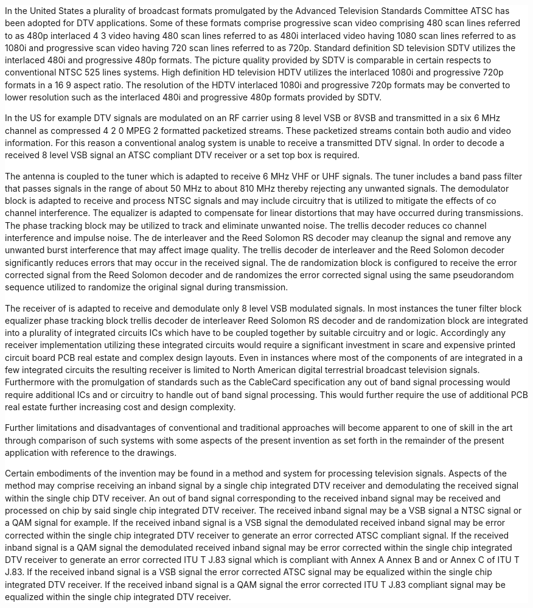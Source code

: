 In the United States a plurality of broadcast formats promulgated by the Advanced Television Standards Committee ATSC has been adopted for DTV applications. Some of these formats comprise progressive scan video comprising 480 scan lines referred to as 480p interlaced 4 3 video having 480 scan lines referred to as 480i interlaced video having 1080 scan lines referred to as 1080i and progressive scan video having 720 scan lines referred to as 720p. Standard definition SD television SDTV utilizes the interlaced 480i and progressive 480p formats. The picture quality provided by SDTV is comparable in certain respects to conventional NTSC 525 lines systems. High definition HD television HDTV utilizes the interlaced 1080i and progressive 720p formats in a 16 9 aspect ratio. The resolution of the HDTV interlaced 1080i and progressive 720p formats may be converted to lower resolution such as the interlaced 480i and progressive 480p formats provided by SDTV.

In the US for example DTV signals are modulated on an RF carrier using 8 level VSB or 8VSB and transmitted in a six 6 MHz channel as compressed 4 2 0 MPEG 2 formatted packetized streams. These packetized streams contain both audio and video information. For this reason a conventional analog system is unable to receive a transmitted DTV signal. In order to decode a received 8 level VSB signal an ATSC compliant DTV receiver or a set top box is required.

The antenna is coupled to the tuner which is adapted to receive 6 MHz VHF or UHF signals. The tuner includes a band pass filter that passes signals in the range of about 50 MHz to about 810 MHz thereby rejecting any unwanted signals. The demodulator block is adapted to receive and process NTSC signals and may include circuitry that is utilized to mitigate the effects of co channel interference. The equalizer is adapted to compensate for linear distortions that may have occurred during transmissions. The phase tracking block may be utilized to track and eliminate unwanted noise. The trellis decoder reduces co channel interference and impulse noise. The de interleaver and the Reed Solomon RS decoder may cleanup the signal and remove any unwanted burst interference that may affect image quality. The trellis decoder de interleaver and the Reed Solomon decoder significantly reduces errors that may occur in the received signal. The de randomization block is configured to receive the error corrected signal from the Reed Solomon decoder and de randomizes the error corrected signal using the same pseudorandom sequence utilized to randomize the original signal during transmission.

The receiver of is adapted to receive and demodulate only 8 level VSB modulated signals. In most instances the tuner filter block equalizer phase tracking block trellis decoder de interleaver Reed Solomon RS decoder and de randomization block are integrated into a plurality of integrated circuits ICs which have to be coupled together by suitable circuitry and or logic. Accordingly any receiver implementation utilizing these integrated circuits would require a significant investment in scare and expensive printed circuit board PCB real estate and complex design layouts. Even in instances where most of the components of are integrated in a few integrated circuits the resulting receiver is limited to North American digital terrestrial broadcast television signals. Furthermore with the promulgation of standards such as the CableCard specification any out of band signal processing would require additional ICs and or circuitry to handle out of band signal processing. This would further require the use of additional PCB real estate further increasing cost and design complexity.

Further limitations and disadvantages of conventional and traditional approaches will become apparent to one of skill in the art through comparison of such systems with some aspects of the present invention as set forth in the remainder of the present application with reference to the drawings.

Certain embodiments of the invention may be found in a method and system for processing television signals. Aspects of the method may comprise receiving an inband signal by a single chip integrated DTV receiver and demodulating the received signal within the single chip DTV receiver. An out of band signal corresponding to the received inband signal may be received and processed on chip by said single chip integrated DTV receiver. The received inband signal may be a VSB signal a NTSC signal or a QAM signal for example. If the received inband signal is a VSB signal the demodulated received inband signal may be error corrected within the single chip integrated DTV receiver to generate an error corrected ATSC compliant signal. If the received inband signal is a QAM signal the demodulated received inband signal may be error corrected within the single chip integrated DTV receiver to generate an error corrected ITU T J.83 signal which is compliant with Annex A Annex B and or Annex C of ITU T J.83. If the received inband signal is a VSB signal the error corrected ATSC signal may be equalized within the single chip integrated DTV receiver. If the received inband signal is a QAM signal the error corrected ITU T J.83 compliant signal may be equalized within the single chip integrated DTV receiver.
